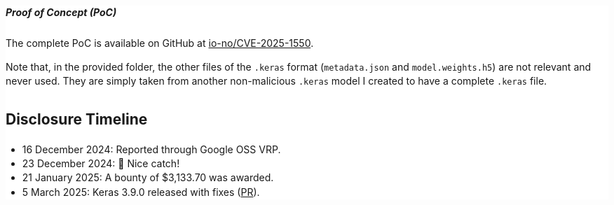 ##### Proof of Concept (PoC)
The complete PoC is available on GitHub at [io-no/CVE-2025-1550](https://github.com/io-no/CVE-Reports/tree/main/CVE-2025-1550).

Note that, in the provided folder, the other files of the `.keras` format (`metadata.json` and `model.weights.h5`) are not relevant and never used. They are simply taken from another non-malicious `.keras` model I created to have a complete `.keras` file.

## Disclosure Timeline
* 16 December 2024: Reported through Google OSS VRP.
* 23 December 2024: 🎉 Nice catch!
* 21 January 2025: A bounty of \$3,133.70 was awarded.
* 5 March 2025: Keras 3.9.0 released with fixes ([PR](https://github.com/keras-team/keras/pull/20751)).